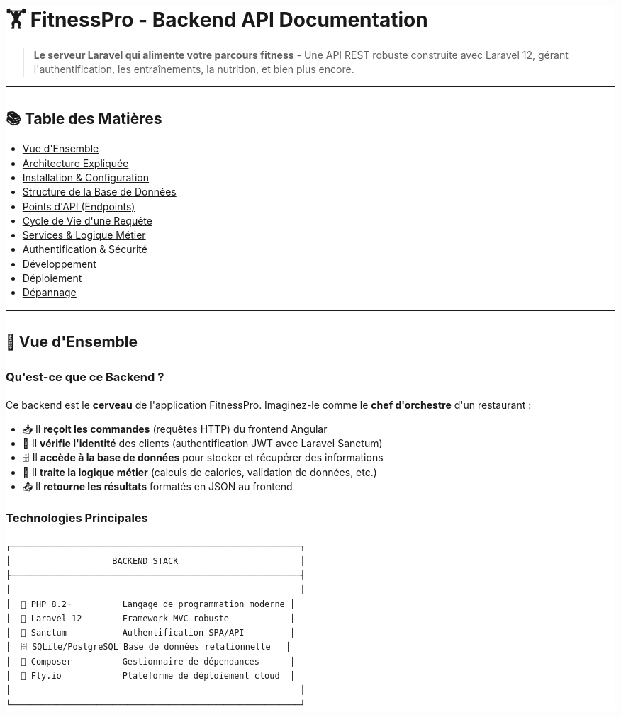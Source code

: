 # 🏋️ FitnessPro - Backend API Documentation

> **Le serveur Laravel qui alimente votre parcours fitness** - Une API REST robuste construite avec Laravel 12, gérant l'authentification, les entraînements, la nutrition, et bien plus encore.

---

## 📚 Table des Matières

- [Vue d'Ensemble](#-vue-densemble)
- [Architecture Expliquée](#-architecture-expliquée)
- [Installation & Configuration](#-installation--configuration)
- [Structure de la Base de Données](#-structure-de-la-base-de-données)
- [Points d'API (Endpoints)](#-points-dapi-endpoints)
- [Cycle de Vie d'une Requête](#-cycle-de-vie-dune-requête)
- [Services & Logique Métier](#-services--logique-métier)
- [Authentification & Sécurité](#-authentification--sécurité)
- [Développement](#-développement)
- [Déploiement](#-déploiement)
- [Dépannage](#-dépannage)

---

## 🎯 Vue d'Ensemble

### Qu'est-ce que ce Backend ?

Ce backend est le **cerveau** de l'application FitnessPro. Imaginez-le comme le **chef d'orchestre** d'un restaurant :

- 📥 Il **reçoit les commandes** (requêtes HTTP) du frontend Angular
- 🔐 Il **vérifie l'identité** des clients (authentification JWT avec Laravel Sanctum)
- 🗄️ Il **accède à la base de données** pour stocker et récupérer des informations
- 🔧 Il **traite la logique métier** (calculs de calories, validation de données, etc.)
- 📤 Il **retourne les résultats** formatés en JSON au frontend

### Technologies Principales

```
┌─────────────────────────────────────────────────────────┐
│                    BACKEND STACK                        │
├─────────────────────────────────────────────────────────┤
│                                                         │
│  🐘 PHP 8.2+          Langage de programmation moderne │
│  🎼 Laravel 12        Framework MVC robuste            │
│  🔐 Sanctum           Authentification SPA/API         │
│  🗄️ SQLite/PostgreSQL Base de données relationnelle   │
│  📮 Composer          Gestionnaire de dépendances      │
│  🚀 Fly.io            Plateforme de déploiement cloud  │
│                                                         │
└─────────────────────────────────────────────────────────┘
```
